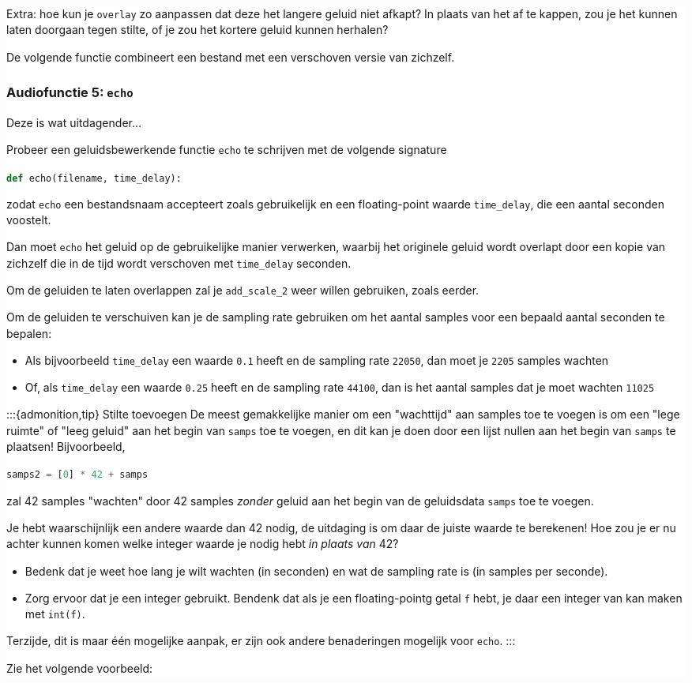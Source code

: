 Extra: hoe kun je `overlay` zo aanpassen dat deze het langere geluid niet afkapt? In plaats van het af te kappen, zou je het kunnen laten doorgaan tegen stilte, of je zou het kortere geluid kunnen herhalen?

De volgende functie combineert een bestand met een verschoven versie van zichzelf.

###  Audiofunctie 5: `echo`

Deze is wat uitdagender...

Probeer een geluidsbewerkende functie `echo` te schrijven met de volgende signature

```python
def echo(filename, time_delay):
```

zodat `echo` een bestandsnaam accepteert zoals gebruikelijk en een floating-point waarde `time_delay`, die een aantal seconden voostelt.

Dan moet `echo` het geluid op de gebruikelijke manier verwerken, waarbij het originele geluid wordt overlapt door een kopie van zichzelf die in de tijd wordt verschoven met `time_delay` seconden.

Om de geluiden te laten overlappen zal je `add_scale_2` weer willen gebruiken, zoals eerder.

Om de geluiden te verschuiven kan je de sampling rate gebruiken om het aantal samples voor een bepaald aantal seconden te bepalen:

- Als bijvoorbeeld `time_delay` een waarde `0.1` heeft en de sampling rate `22050`, dan moet je `2205` samples wachten

- Of, als `time_delay` een waarde `0.25` heeft en de sampling rate `44100`, dan is het aantal samples dat je moet wachten `11025`

:::{admonition,tip} Stilte toevoegen
De meest gemakkelijke manier om een "wachttijd" aan samples toe te voegen is om een "lege ruimte" of "leeg geluid" aan het begin
van `samps` toe te voegen, en dit kan je doen door een lijst nullen aan het begin van `samps` te plaatsen! Bijvoorbeeld,

```python
samps2 = [0] * 42 + samps
```

zal 42 samples "wachten" door 42 samples *zonder* geluid aan het begin van de geluidsdata `samps` toe te voegen.

Je hebt waarschijnlijk een andere waarde dan 42 nodig, de uitdaging is om daar de juiste waarde te berekenen! Hoe zou je er nu achter kunnen komen welke integer waarde je nodig hebt *in plaats van* 42?

-   Bedenk dat je weet hoe lang je wilt wachten (in seconden) en wat de sampling rate is (in samples per seconde).

-   Zorg ervoor dat je een integer gebruikt. Bendenk dat als je een floating-pointg getal `f` hebt, je daar een integer van kan maken met `int(f)`.

Terzijde, dit is maar één mogelijke aanpak, er zijn ook andere benaderingen mogelijk voor `echo`.
:::

Zie het volgende voorbeeld:
